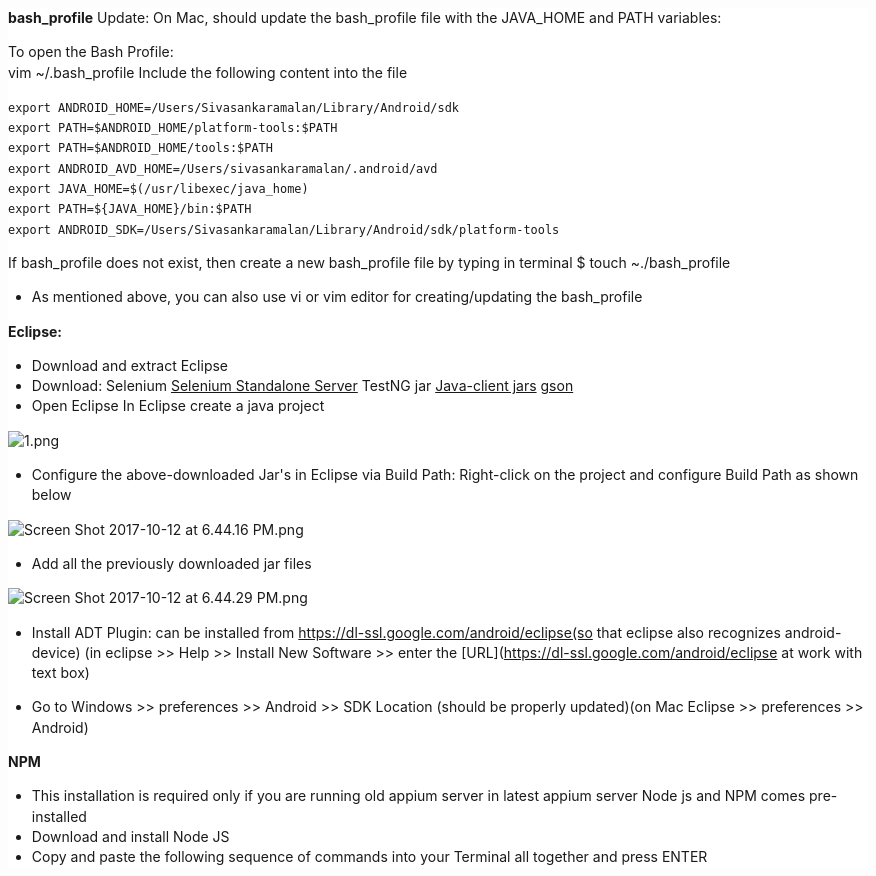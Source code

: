 **bash_profile**
Update: On Mac, should update the bash_profile file with the JAVA_HOME and PATH variables:

To open the Bash Profile:  
      vim ~/.bash_profile
Include the following content into the file

```
export ANDROID_HOME=/Users/Sivasankaramalan/Library/Android/sdk
export PATH=$ANDROID_HOME/platform-tools:$PATH
export PATH=$ANDROID_HOME/tools:$PATH
export ANDROID_AVD_HOME=/Users/sivasankaramalan/.android/avd
export JAVA_HOME=$(/usr/libexec/java_home)
export PATH=${JAVA_HOME}/bin:$PATH
export ANDROID_SDK=/Users/Sivasankaramalan/Library/Android/sdk/platform-tools
``` 
If bash_profile does not exist, then create a new bash_profile file by typing in terminal 
      $ touch ~./bash_profile
- As mentioned above, you can also use vi or vim editor for creating/updating the bash_profile

**Eclipse:**
- Download and extract Eclipse
- Download:
     Selenium [Selenium Standalone Server](http://www.seleniumhq.org/download/)
     TestNG jar 
    [Java-client jars](https://search.maven.org/search?q=g:io.appium%20a:java-client)
     [gson](https://search.maven.org/artifact/com.google.code.gson/gson/2.4/jar)
- Open Eclipse
    In Eclipse create a java project

![1.png](https://cdn.hashnode.com/res/hashnode/image/upload/v1570793072384/WuDRogKdV.png)

- Configure the above-downloaded Jar's in Eclipse via Build Path:
Right-click on the project and configure Build Path as shown below 

![Screen Shot 2017-10-12 at 6.44.16 PM.png](https://cdn.hashnode.com/res/hashnode/image/upload/v1570793110947/NbE13QcB9.png)

- Add all the previously downloaded jar files

![Screen Shot 2017-10-12 at 6.44.29 PM.png](https://cdn.hashnode.com/res/hashnode/image/upload/v1570793145882/ea5ki5viO.png)

- Install ADT Plugin: can be installed from https://dl-ssl.google.com/android/eclipse(so that eclipse also recognizes android-device)
(in eclipse >> Help >> Install New Software >> enter the [URL](https://dl-ssl.google.com/android/eclipse at work with text box)

- Go to Windows >> preferences >> Android >> SDK Location (should be properly updated)(on Mac Eclipse >> preferences >> Android)

**NPM**
- This installation is required only if you are running old appium server in latest appium server Node js and NPM comes pre-installed
- Download and install Node JS
- Copy and paste the following sequence of commands into your Terminal all together and press ENTER
